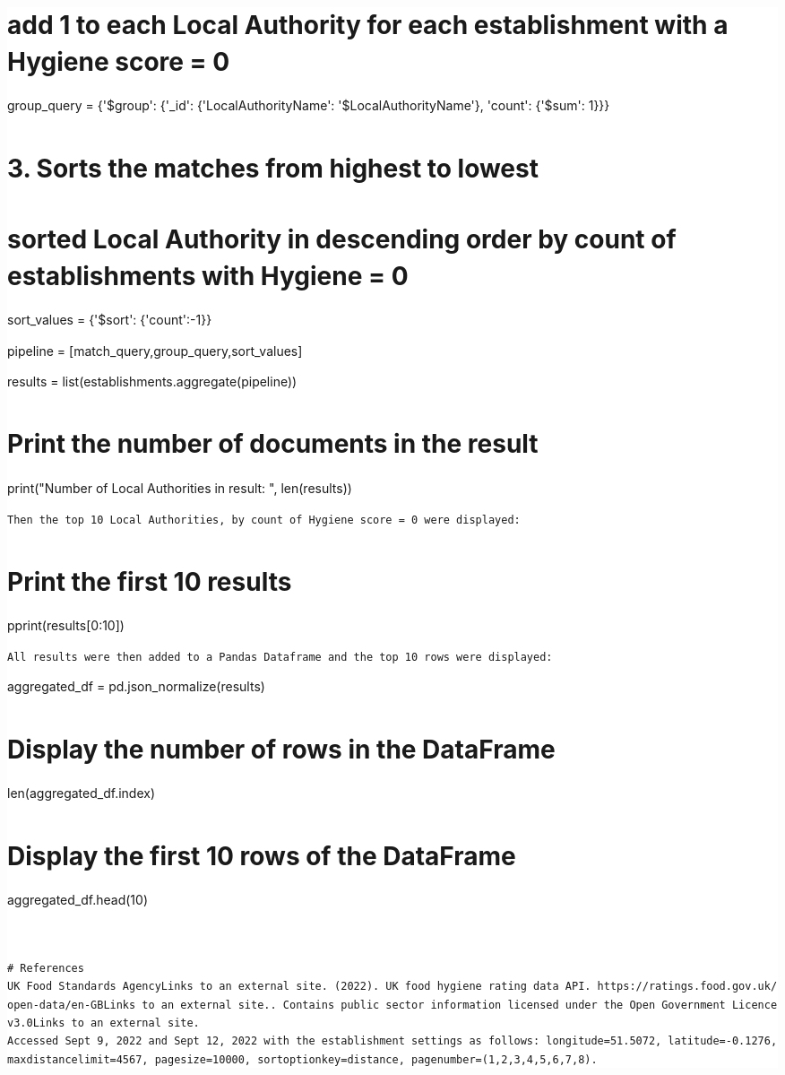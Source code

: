 # add 1 to each Local Authority for each establishment with a Hygiene score = 0
group_query = {'$group': {'_id': {'LocalAuthorityName': '$LocalAuthorityName'}, 'count': {'$sum': 1}}}
# 3. Sorts the matches from highest to lowest
# sorted Local Authority in descending order by count of establishments with Hygiene = 0
sort_values = {'$sort': {'count':-1}}

pipeline = [match_query,group_query,sort_values]

results = list(establishments.aggregate(pipeline))
# Print the number of documents in the result
print("Number of Local Authorities in result: ", len(results))
```
Then the top 10 Local Authorities, by count of Hygiene score = 0 were displayed:
```
# Print the first 10 results
pprint(results[0:10])

```
All results were then added to a Pandas Dataframe and the top 10 rows were displayed:

```
aggregated_df = pd.json_normalize(results)
# Display the number of rows in the DataFrame
len(aggregated_df.index)
# Display the first 10 rows of the DataFrame
aggregated_df.head(10)
```


# References
UK Food Standards AgencyLinks to an external site. (2022). UK food hygiene rating data API. https://ratings.food.gov.uk/open-data/en-GBLinks to an external site.. Contains public sector information licensed under the Open Government Licence v3.0Links to an external site.
Accessed Sept 9, 2022 and Sept 12, 2022 with the establishment settings as follows: longitude=51.5072, latitude=-0.1276, maxdistancelimit=4567, pagesize=10000, sortoptionkey=distance, pagenumber=(1,2,3,4,5,6,7,8).
